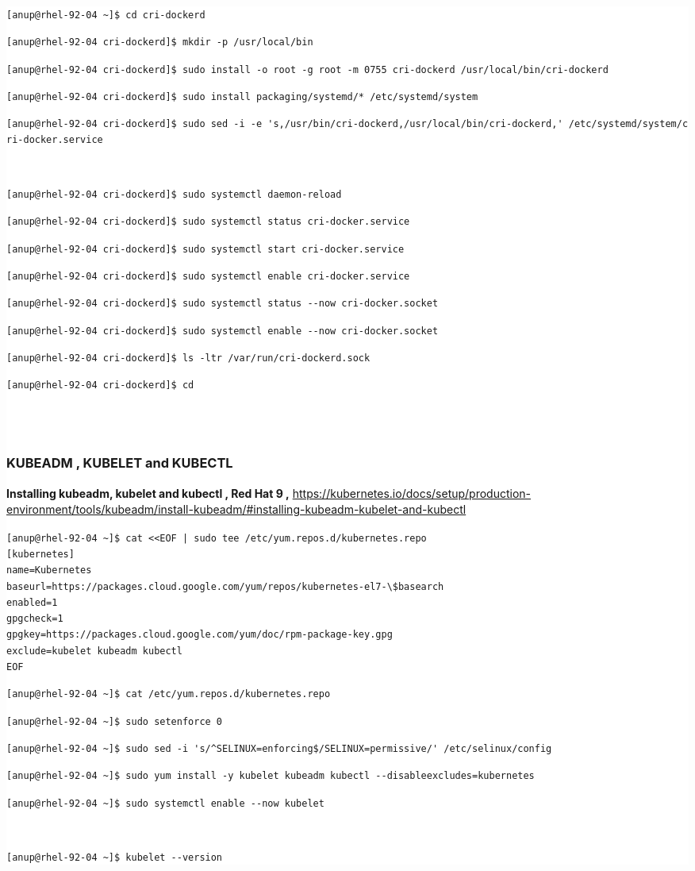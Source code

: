 `[anup@rhel-92-04 ~]$ cd cri-dockerd`

`[anup@rhel-92-04 cri-dockerd]$ mkdir -p /usr/local/bin`

`[anup@rhel-92-04 cri-dockerd]$ sudo install -o root -g root -m 0755 cri-dockerd /usr/local/bin/cri-dockerd`

`[anup@rhel-92-04 cri-dockerd]$ sudo install packaging/systemd/* /etc/systemd/system`

`[anup@rhel-92-04 cri-dockerd]$ sudo sed -i -e 's,/usr/bin/cri-dockerd,/usr/local/bin/cri-dockerd,' /etc/systemd/system/cri-docker.service`

<br>

`[anup@rhel-92-04 cri-dockerd]$ sudo systemctl daemon-reload`

`[anup@rhel-92-04 cri-dockerd]$ sudo systemctl status cri-docker.service`

`[anup@rhel-92-04 cri-dockerd]$ sudo systemctl start cri-docker.service`

`[anup@rhel-92-04 cri-dockerd]$ sudo systemctl enable cri-docker.service`

`[anup@rhel-92-04 cri-dockerd]$ sudo systemctl status --now cri-docker.socket`

`[anup@rhel-92-04 cri-dockerd]$ sudo systemctl enable --now cri-docker.socket`

`[anup@rhel-92-04 cri-dockerd]$ ls -ltr /var/run/cri-dockerd.sock `

`[anup@rhel-92-04 cri-dockerd]$ cd`

<br>

<br>

### KUBEADM , KUBELET and KUBECTL

**Installing kubeadm, kubelet and kubectl , Red Hat 9 ,** https://kubernetes.io/docs/setup/production-environment/tools/kubeadm/install-kubeadm/#installing-kubeadm-kubelet-and-kubectl

    [anup@rhel-92-04 ~]$ cat <<EOF | sudo tee /etc/yum.repos.d/kubernetes.repo
    [kubernetes]
    name=Kubernetes
    baseurl=https://packages.cloud.google.com/yum/repos/kubernetes-el7-\$basearch
    enabled=1
    gpgcheck=1
    gpgkey=https://packages.cloud.google.com/yum/doc/rpm-package-key.gpg
    exclude=kubelet kubeadm kubectl
    EOF

`[anup@rhel-92-04 ~]$ cat /etc/yum.repos.d/kubernetes.repo`

`[anup@rhel-92-04 ~]$ sudo setenforce 0`

`[anup@rhel-92-04 ~]$ sudo sed -i 's/^SELINUX=enforcing$/SELINUX=permissive/' /etc/selinux/config`

`[anup@rhel-92-04 ~]$ sudo yum install -y kubelet kubeadm kubectl --disableexcludes=kubernetes`

`[anup@rhel-92-04 ~]$ sudo systemctl enable --now kubelet`

<br>

`[anup@rhel-92-04 ~]$ kubelet --version`
